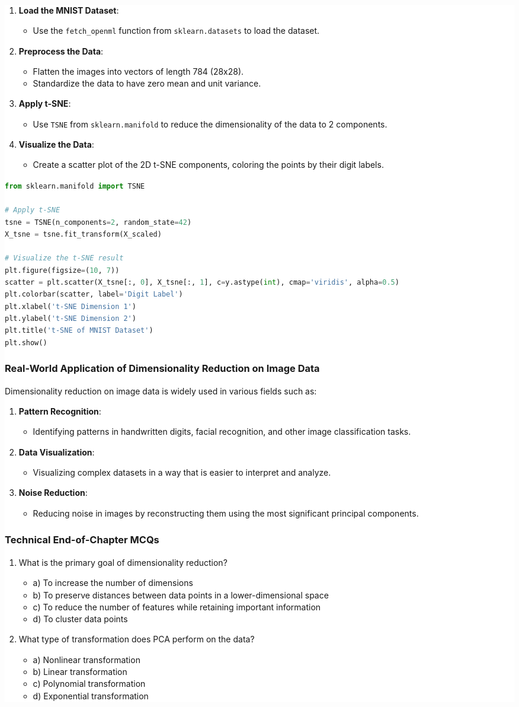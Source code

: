 1. **Load the MNIST Dataset**:
   - Use the `fetch_openml` function from `sklearn.datasets` to load the dataset.

2. **Preprocess the Data**:
   - Flatten the images into vectors of length 784 (28x28).
   - Standardize the data to have zero mean and unit variance.

3. **Apply t-SNE**:
   - Use `TSNE` from `sklearn.manifold` to reduce the dimensionality of the data to 2 components.

4. **Visualize the Data**:
   - Create a scatter plot of the 2D t-SNE components, coloring the points by their digit labels.

```python
from sklearn.manifold import TSNE

# Apply t-SNE
tsne = TSNE(n_components=2, random_state=42)
X_tsne = tsne.fit_transform(X_scaled)

# Visualize the t-SNE result
plt.figure(figsize=(10, 7))
scatter = plt.scatter(X_tsne[:, 0], X_tsne[:, 1], c=y.astype(int), cmap='viridis', alpha=0.5)
plt.colorbar(scatter, label='Digit Label')
plt.xlabel('t-SNE Dimension 1')
plt.ylabel('t-SNE Dimension 2')
plt.title('t-SNE of MNIST Dataset')
plt.show()
```

### Real-World Application of Dimensionality Reduction on Image Data

Dimensionality reduction on image data is widely used in various fields such as:

1. **Pattern Recognition**:
   - Identifying patterns in handwritten digits, facial recognition, and other image classification tasks.

2. **Data Visualization**:
   - Visualizing complex datasets in a way that is easier to interpret and analyze.

3. **Noise Reduction**:
   - Reducing noise in images by reconstructing them using the most significant principal components.

### Technical End-of-Chapter MCQs

1. What is the primary goal of dimensionality reduction?
   - a) To increase the number of dimensions
   - b) To preserve distances between data points in a lower-dimensional space
   - c) To reduce the number of features while retaining important information
   - d) To cluster data points

2. What type of transformation does PCA perform on the data?
   - a) Nonlinear transformation
   - b) Linear transformation
   - c) Polynomial transformation
   - d) Exponential transformation

